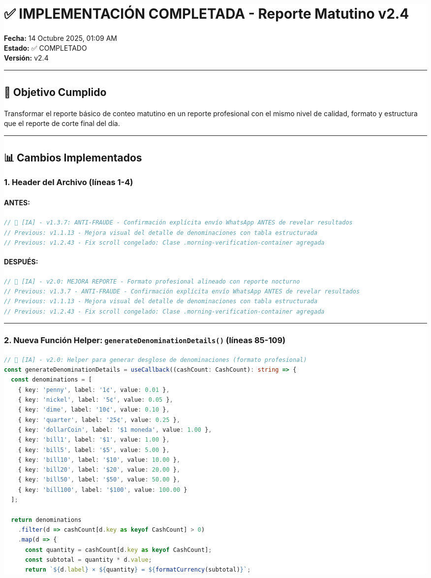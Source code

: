 # ✅ IMPLEMENTACIÓN COMPLETADA - Reporte Matutino v2.4

**Fecha:** 14 Octubre 2025, 01:09 AM  
**Estado:** ✅ COMPLETADO  
**Versión:** v2.4

---

## 🎯 Objetivo Cumplido

Transformar el reporte básico de conteo matutino en un reporte profesional con el mismo nivel de calidad, formato y estructura que el reporte de corte final del día.

---

## 📊 Cambios Implementados

### 1. Header del Archivo (líneas 1-4)

#### ANTES:
```typescript
// 🤖 [IA] - v1.3.7: ANTI-FRAUDE - Confirmación explícita envío WhatsApp ANTES de revelar resultados
// Previous: v1.1.13 - Mejora visual del detalle de denominaciones con tabla estructurada
// Previous: v1.2.43 - Fix scroll congelado: Clase .morning-verification-container agregada
```

#### DESPUÉS:
```typescript
// 🤖 [IA] - v2.0: MEJORA REPORTE - Formato profesional alineado con reporte nocturno
// Previous: v1.3.7 - ANTI-FRAUDE - Confirmación explícita envío WhatsApp ANTES de revelar resultados
// Previous: v1.1.13 - Mejora visual del detalle de denominaciones con tabla estructurada
// Previous: v1.2.43 - Fix scroll congelado: Clase .morning-verification-container agregada
```

---

### 2. Nueva Función Helper: `generateDenominationDetails()` (líneas 85-109)

```typescript
// 🤖 [IA] - v2.0: Helper para generar desglose de denominaciones (formato profesional)
const generateDenominationDetails = useCallback((cashCount: CashCount): string => {
  const denominations = [
    { key: 'penny', label: '1¢', value: 0.01 },
    { key: 'nickel', label: '5¢', value: 0.05 },
    { key: 'dime', label: '10¢', value: 0.10 },
    { key: 'quarter', label: '25¢', value: 0.25 },
    { key: 'dollarCoin', label: '$1 moneda', value: 1.00 },
    { key: 'bill1', label: '$1', value: 1.00 },
    { key: 'bill5', label: '$5', value: 5.00 },
    { key: 'bill10', label: '$10', value: 10.00 },
    { key: 'bill20', label: '$20', value: 20.00 },
    { key: 'bill50', label: '$50', value: 50.00 },
    { key: 'bill100', label: '$100', value: 100.00 }
  ];

  return denominations
    .filter(d => cashCount[d.key as keyof CashCount] > 0)
    .map(d => {
      const quantity = cashCount[d.key as keyof CashCount];
      const subtotal = quantity * d.value;
      return `${d.label} × ${quantity} = ${formatCurrency(subtotal)}`;
```